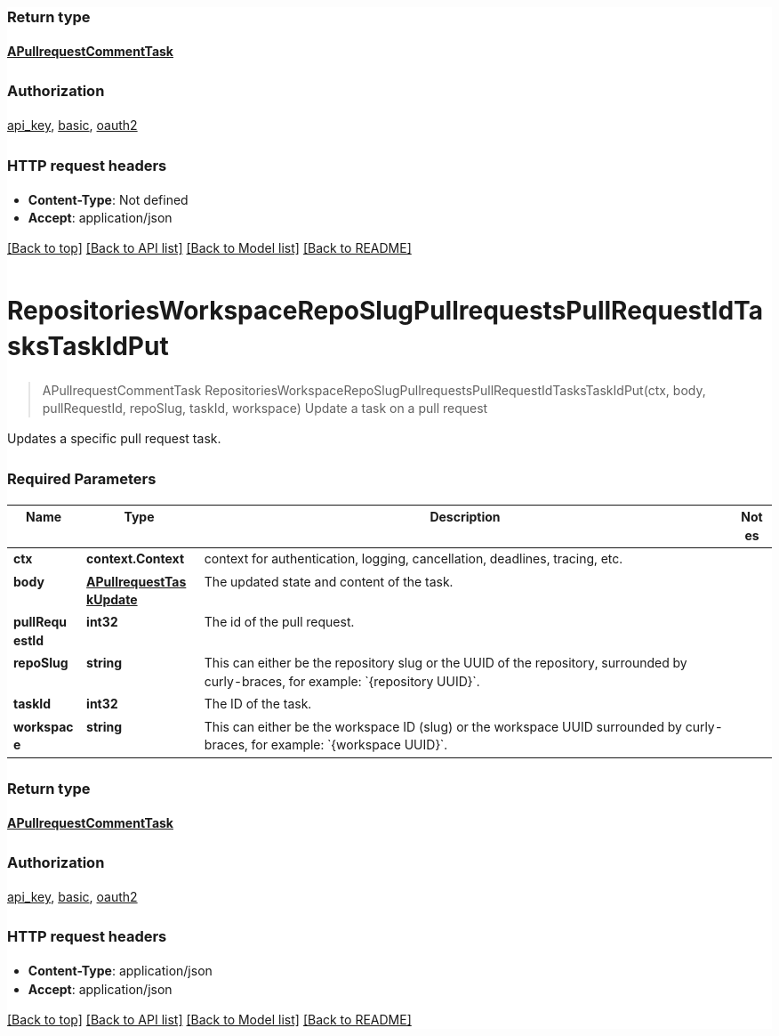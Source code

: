 ### Return type

[**APullrequestCommentTask**](A_pullrequest_comment_task.md)

### Authorization

[api_key](../README.md#api_key), [basic](../README.md#basic), [oauth2](../README.md#oauth2)

### HTTP request headers

 - **Content-Type**: Not defined
 - **Accept**: application/json

[[Back to top]](#) [[Back to API list]](../README.md#documentation-for-api-endpoints) [[Back to Model list]](../README.md#documentation-for-models) [[Back to README]](../README.md)

# **RepositoriesWorkspaceRepoSlugPullrequestsPullRequestIdTasksTaskIdPut**
> APullrequestCommentTask RepositoriesWorkspaceRepoSlugPullrequestsPullRequestIdTasksTaskIdPut(ctx, body, pullRequestId, repoSlug, taskId, workspace)
Update a task on a pull request

Updates a specific pull request task.

### Required Parameters

Name | Type | Description  | Notes
------------- | ------------- | ------------- | -------------
 **ctx** | **context.Context** | context for authentication, logging, cancellation, deadlines, tracing, etc.
  **body** | [**APullrequestTaskUpdate**](APullrequestTaskUpdate.md)| The updated state and content of the task. | 
  **pullRequestId** | **int32**| The id of the pull request. | 
  **repoSlug** | **string**| This can either be the repository slug or the UUID of the repository, surrounded by curly-braces, for example: &#x60;{repository UUID}&#x60;.  | 
  **taskId** | **int32**| The ID of the task. | 
  **workspace** | **string**| This can either be the workspace ID (slug) or the workspace UUID surrounded by curly-braces, for example: &#x60;{workspace UUID}&#x60;.  | 

### Return type

[**APullrequestCommentTask**](A_pullrequest_comment_task.md)

### Authorization

[api_key](../README.md#api_key), [basic](../README.md#basic), [oauth2](../README.md#oauth2)

### HTTP request headers

 - **Content-Type**: application/json
 - **Accept**: application/json

[[Back to top]](#) [[Back to API list]](../README.md#documentation-for-api-endpoints) [[Back to Model list]](../README.md#documentation-for-models) [[Back to README]](../README.md)

